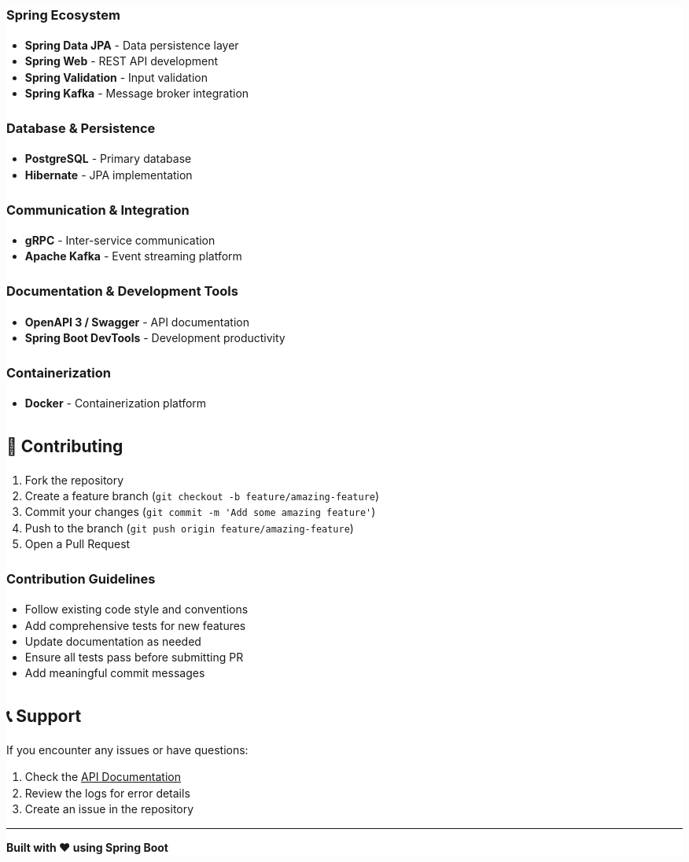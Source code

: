 ### Spring Ecosystem
- **Spring Data JPA** - Data persistence layer
- **Spring Web** - REST API development
- **Spring Validation** - Input validation
- **Spring Kafka** - Message broker integration

### Database & Persistence
- **PostgreSQL** - Primary database
- **Hibernate** - JPA implementation

### Communication & Integration
- **gRPC** - Inter-service communication
- **Apache Kafka** - Event streaming platform

### Documentation & Development Tools
- **OpenAPI 3 / Swagger** - API documentation
- **Spring Boot DevTools** - Development productivity

### Containerization
- **Docker** - Containerization platform

## 🤝 Contributing

1. Fork the repository
2. Create a feature branch (`git checkout -b feature/amazing-feature`)
3. Commit your changes (`git commit -m 'Add some amazing feature'`)
4. Push to the branch (`git push origin feature/amazing-feature`)
5. Open a Pull Request

### Contribution Guidelines

- Follow existing code style and conventions
- Add comprehensive tests for new features
- Update documentation as needed
- Ensure all tests pass before submitting PR
- Add meaningful commit messages

## 📞 Support

If you encounter any issues or have questions:

1. Check the [API Documentation](http://localhost:3000/swagger-ui/index.html)
2. Review the logs for error details
3. Create an issue in the repository

---

**Built with ❤️ using Spring Boot**

